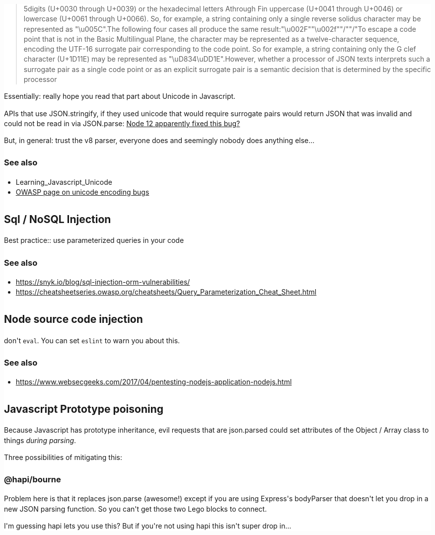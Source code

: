 > 5digits  (U+0030  through  U+0039)  or  the  hexadecimal  letters Athrough Fin  uppercase  (U+0041  through U+0046)  or  lowercase (U+0061 through U+0066). So, for  example, a string containing only  a single reverse solidus character may be represented as "\u005C".The following four cases all produce the same result:"\u002F""\u002f""\/""/"To  escape  a  code  point  that  is  not  in  the  Basic  Multilingual  Plane,  the  character  may  be  represented  as  a twelve-character  sequence,  encoding  the  UTF-16  surrogate  pair  corresponding  to  the  code  point.  So  for example, a string containing only the G clef character (U+1D11E) may be represented as "\uD834\uDD1E".However, whether a processor of JSON texts interprets such a surrogate pair as a single code point or as an explicit surrogate pair is a semantic decision that is determined by the specific processor

Essentially: really hope you read that part about Unicode in Javascript.

APIs that use JSON.stringify, if they used unicode that would require surrogate pairs would return JSON that was invalid and could not be read in via JSON.parse: [Node 12 apparently fixed this bug?](https://v8.dev/features/well-formed-json-stringify)

But, in general: trust the v8 parser, everyone does and seemingly nobody does anything else...

### See also

  * Learning_Javascript_Unicode 
  * [OWASP page on unicode encoding bugs](https://owasp.org/www-community/attacks/Unicode_Encoding)

## Sql / NoSQL Injection

Best practice:: use parameterized queries in your code

### See also

  * https://snyk.io/blog/sql-injection-orm-vulnerabilities/
  * https://cheatsheetseries.owasp.org/cheatsheets/Query_Parameterization_Cheat_Sheet.html

## Node source code injection

don't `eval`. You can set `eslint` to warn you about this.

### See also

  * https://www.websecgeeks.com/2017/04/pentesting-nodejs-application-nodejs.html

## Javascript Prototype poisoning
Because Javascript has prototype inheritance, evil requests that are json.parsed could set attributes of the Object / Array class to things *during parsing*.

Three possibilities of mitigating this:

### @hapi/bourne

Problem here is that it replaces json.parse (awesome!) except if you are using Express's bodyParser that doesn't let you drop in a new JSON parsing function. So you can't get those two Lego blocks to connect.

I'm guessing hapi lets you use this? But if you're not using hapi this isn't super drop in...
